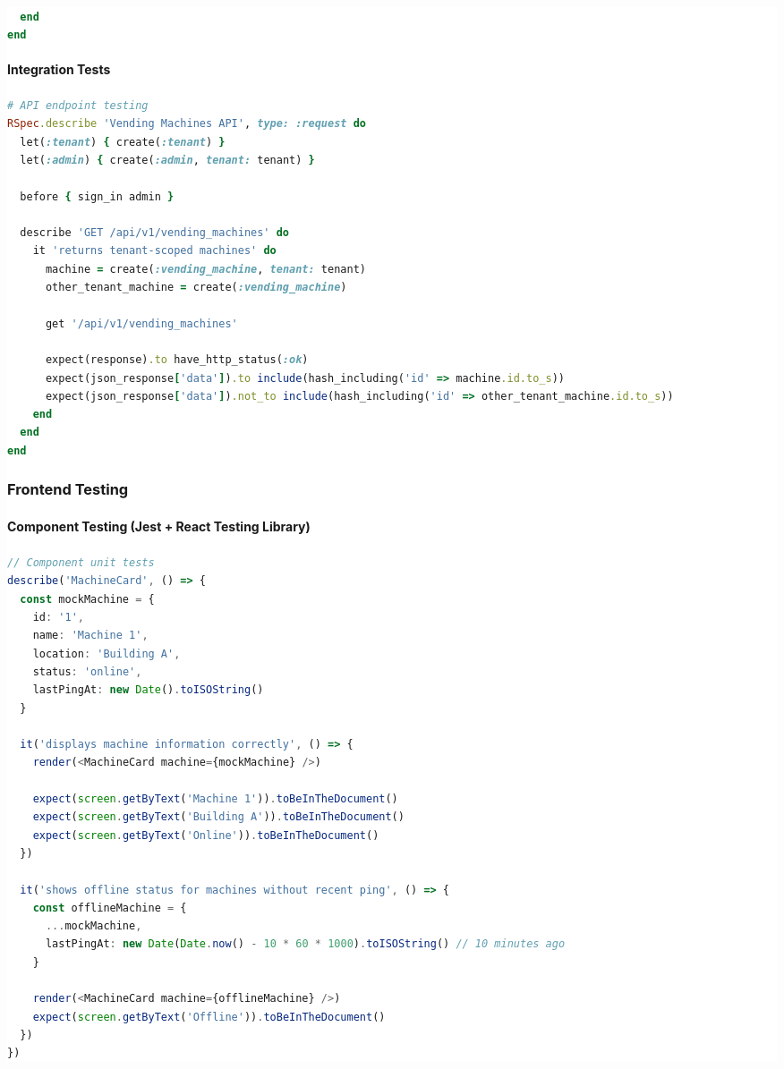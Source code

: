 ```ruby
  end
end
```

#### Integration Tests
```ruby
# API endpoint testing
RSpec.describe 'Vending Machines API', type: :request do
  let(:tenant) { create(:tenant) }
  let(:admin) { create(:admin, tenant: tenant) }
  
  before { sign_in admin }
  
  describe 'GET /api/v1/vending_machines' do
    it 'returns tenant-scoped machines' do
      machine = create(:vending_machine, tenant: tenant)
      other_tenant_machine = create(:vending_machine)
      
      get '/api/v1/vending_machines'
      
      expect(response).to have_http_status(:ok)
      expect(json_response['data']).to include(hash_including('id' => machine.id.to_s))
      expect(json_response['data']).not_to include(hash_including('id' => other_tenant_machine.id.to_s))
    end
  end
end
```

### Frontend Testing

#### Component Testing (Jest + React Testing Library)
```typescript
// Component unit tests
describe('MachineCard', () => {
  const mockMachine = {
    id: '1',
    name: 'Machine 1',
    location: 'Building A',
    status: 'online',
    lastPingAt: new Date().toISOString()
  }
  
  it('displays machine information correctly', () => {
    render(<MachineCard machine={mockMachine} />)
    
    expect(screen.getByText('Machine 1')).toBeInTheDocument()
    expect(screen.getByText('Building A')).toBeInTheDocument()
    expect(screen.getByText('Online')).toBeInTheDocument()
  })
  
  it('shows offline status for machines without recent ping', () => {
    const offlineMachine = {
      ...mockMachine,
      lastPingAt: new Date(Date.now() - 10 * 60 * 1000).toISOString() // 10 minutes ago
    }
    
    render(<MachineCard machine={offlineMachine} />)
    expect(screen.getByText('Offline')).toBeInTheDocument()
  })
})
```
